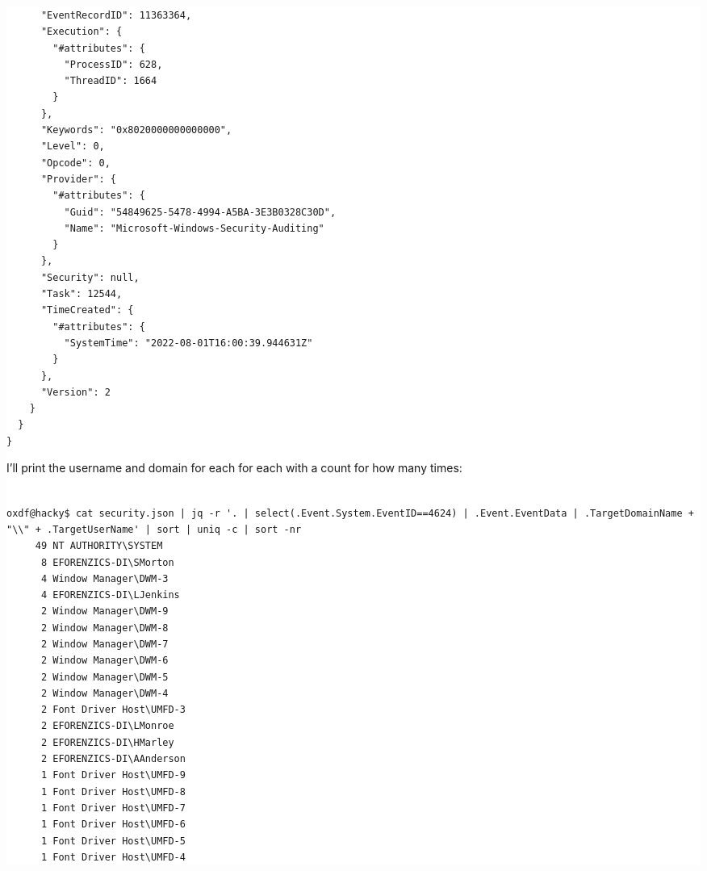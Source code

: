 ```
      "EventRecordID": 11363364,
      "Execution": {
        "#attributes": {
          "ProcessID": 628,
          "ThreadID": 1664
        }
      },
      "Keywords": "0x8020000000000000",
      "Level": 0,
      "Opcode": 0,
      "Provider": {
        "#attributes": {
          "Guid": "54849625-5478-4994-A5BA-3E3B0328C30D",
          "Name": "Microsoft-Windows-Security-Auditing"
        }
      },
      "Security": null,
      "Task": 12544,
      "TimeCreated": {
        "#attributes": {
          "SystemTime": "2022-08-01T16:00:39.944631Z"
        }
      },
      "Version": 2
    }
  }
}

```

I’ll print the username and domain for each for each with a count for how many times:

```

oxdf@hacky$ cat security.json | jq -r '. | select(.Event.System.EventID==4624) | .Event.EventData | .TargetDomainName + "\\" + .TargetUserName' | sort | uniq -c | sort -nr
     49 NT AUTHORITY\SYSTEM
      8 EFORENZICS-DI\SMorton
      4 Window Manager\DWM-3
      4 EFORENZICS-DI\LJenkins
      2 Window Manager\DWM-9
      2 Window Manager\DWM-8
      2 Window Manager\DWM-7
      2 Window Manager\DWM-6
      2 Window Manager\DWM-5
      2 Window Manager\DWM-4
      2 Font Driver Host\UMFD-3
      2 EFORENZICS-DI\LMonroe
      2 EFORENZICS-DI\HMarley
      2 EFORENZICS-DI\AAnderson
      1 Font Driver Host\UMFD-9
      1 Font Driver Host\UMFD-8
      1 Font Driver Host\UMFD-7
      1 Font Driver Host\UMFD-6
      1 Font Driver Host\UMFD-5
      1 Font Driver Host\UMFD-4

```
